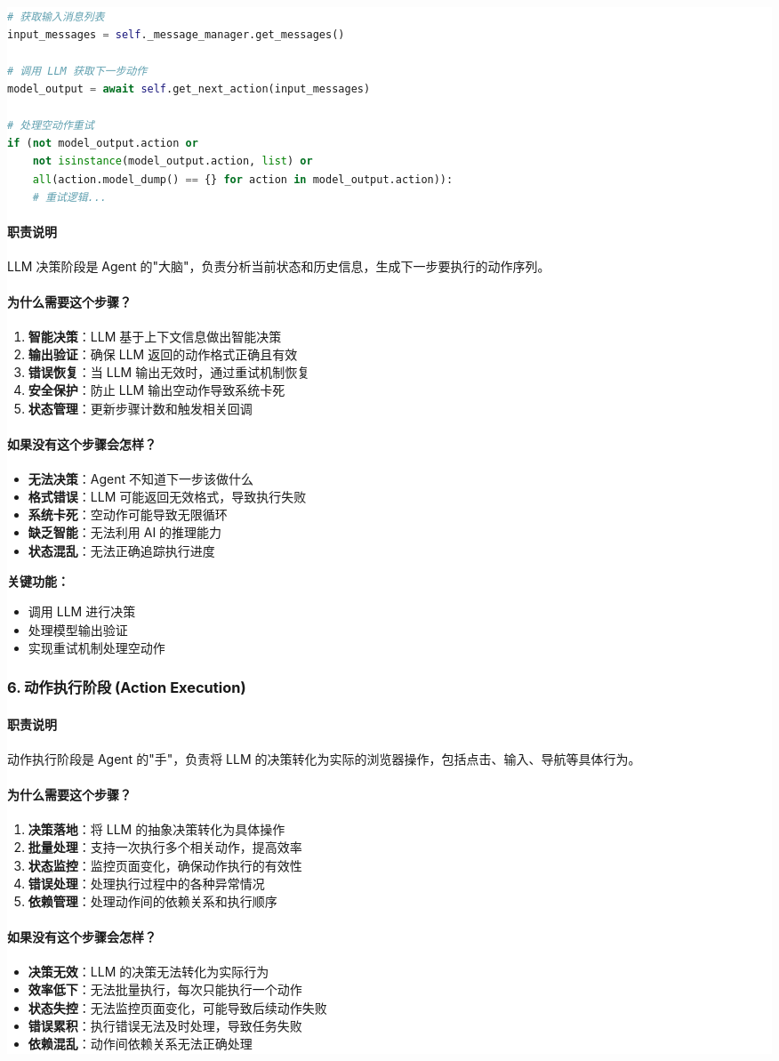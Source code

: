 ```python
# 获取输入消息列表
input_messages = self._message_manager.get_messages()

# 调用 LLM 获取下一步动作
model_output = await self.get_next_action(input_messages)

# 处理空动作重试
if (not model_output.action or 
    not isinstance(model_output.action, list) or 
    all(action.model_dump() == {} for action in model_output.action)):
    # 重试逻辑...
```

#### 职责说明
LLM 决策阶段是 Agent 的"大脑"，负责分析当前状态和历史信息，生成下一步要执行的动作序列。

#### 为什么需要这个步骤？
1. **智能决策**：LLM 基于上下文信息做出智能决策
2. **输出验证**：确保 LLM 返回的动作格式正确且有效
3. **错误恢复**：当 LLM 输出无效时，通过重试机制恢复
4. **安全保护**：防止 LLM 输出空动作导致系统卡死
5. **状态管理**：更新步骤计数和触发相关回调

#### 如果没有这个步骤会怎样？
- **无法决策**：Agent 不知道下一步该做什么
- **格式错误**：LLM 可能返回无效格式，导致执行失败
- **系统卡死**：空动作可能导致无限循环
- **缺乏智能**：无法利用 AI 的推理能力
- **状态混乱**：无法正确追踪执行进度

**关键功能：**
- 调用 LLM 进行决策
- 处理模型输出验证
- 实现重试机制处理空动作

### 6. 动作执行阶段 (Action Execution)

#### 职责说明
动作执行阶段是 Agent 的"手"，负责将 LLM 的决策转化为实际的浏览器操作，包括点击、输入、导航等具体行为。

#### 为什么需要这个步骤？
1. **决策落地**：将 LLM 的抽象决策转化为具体操作
2. **批量处理**：支持一次执行多个相关动作，提高效率
3. **状态监控**：监控页面变化，确保动作执行的有效性
4. **错误处理**：处理执行过程中的各种异常情况
5. **依赖管理**：处理动作间的依赖关系和执行顺序

#### 如果没有这个步骤会怎样？
- **决策无效**：LLM 的决策无法转化为实际行为
- **效率低下**：无法批量执行，每次只能执行一个动作
- **状态失控**：无法监控页面变化，可能导致后续动作失败
- **错误累积**：执行错误无法及时处理，导致任务失败
- **依赖混乱**：动作间依赖关系无法正确处理
